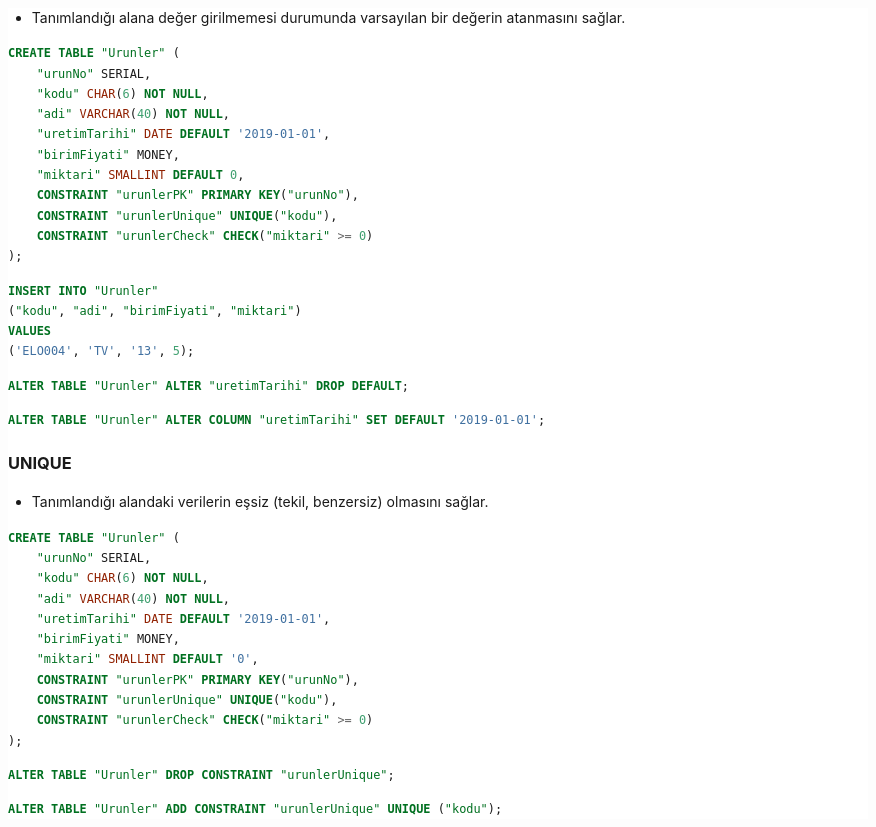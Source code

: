 * Tanımlandığı alana değer girilmemesi durumunda varsayılan bir değerin atanmasını sağlar.

~~~sql
CREATE TABLE "Urunler" (
	"urunNo" SERIAL,
	"kodu" CHAR(6) NOT NULL,
	"adi" VARCHAR(40) NOT NULL,
	"uretimTarihi" DATE DEFAULT '2019-01-01',
	"birimFiyati" MONEY,
	"miktari" SMALLINT DEFAULT 0,
	CONSTRAINT "urunlerPK" PRIMARY KEY("urunNo"),
	CONSTRAINT "urunlerUnique" UNIQUE("kodu"),
	CONSTRAINT "urunlerCheck" CHECK("miktari" >= 0)
);
~~~

~~~sql
INSERT INTO "Urunler"
("kodu", "adi", "birimFiyati", "miktari")
VALUES
('ELO004', 'TV', '13', 5);
~~~

~~~sql
ALTER TABLE "Urunler" ALTER "uretimTarihi" DROP DEFAULT;
~~~

~~~sql
ALTER TABLE "Urunler" ALTER COLUMN "uretimTarihi" SET DEFAULT '2019-01-01';
~~~



### UNIQUE 

* Tanımlandığı alandaki verilerin eşsiz (tekil, benzersiz) olmasını sağlar.


~~~sql
CREATE TABLE "Urunler" (
	"urunNo" SERIAL,
	"kodu" CHAR(6) NOT NULL,
	"adi" VARCHAR(40) NOT NULL,
	"uretimTarihi" DATE DEFAULT '2019-01-01',
	"birimFiyati" MONEY,
	"miktari" SMALLINT DEFAULT '0',
	CONSTRAINT "urunlerPK" PRIMARY KEY("urunNo"),
	CONSTRAINT "urunlerUnique" UNIQUE("kodu"),
	CONSTRAINT "urunlerCheck" CHECK("miktari" >= 0)
);
~~~

~~~sql
ALTER TABLE "Urunler" DROP CONSTRAINT "urunlerUnique";
~~~

~~~sql
ALTER TABLE "Urunler" ADD CONSTRAINT "urunlerUnique" UNIQUE ("kodu");
~~~
